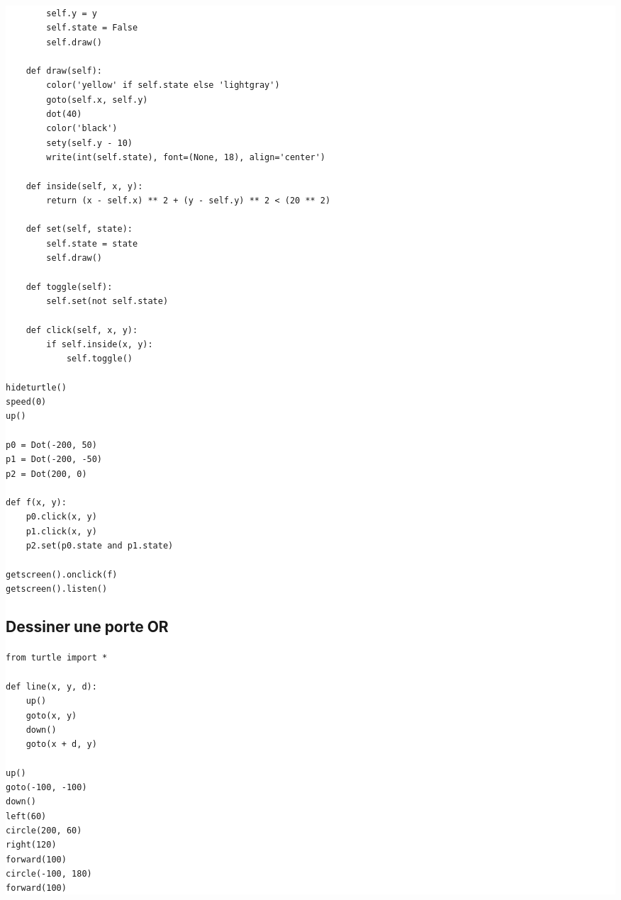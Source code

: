 ```{codeplay}
        self.y = y
        self.state = False
        self.draw()
        
    def draw(self):
        color('yellow' if self.state else 'lightgray')
        goto(self.x, self.y)
        dot(40)
        color('black')
        sety(self.y - 10)
        write(int(self.state), font=(None, 18), align='center')
       
    def inside(self, x, y):
        return (x - self.x) ** 2 + (y - self.y) ** 2 < (20 ** 2)
    
    def set(self, state):
        self.state = state
        self.draw()
    
    def toggle(self):
        self.set(not self.state)
        
    def click(self, x, y):
        if self.inside(x, y):
            self.toggle()
    
hideturtle()
speed(0)
up()

p0 = Dot(-200, 50)
p1 = Dot(-200, -50)
p2 = Dot(200, 0)

def f(x, y):
    p0.click(x, y)
    p1.click(x, y)
    p2.set(p0.state and p1.state)
            
getscreen().onclick(f)
getscreen().listen()
```

## Dessiner une porte OR

```{codeplay}
from turtle import *

def line(x, y, d):
    up()
    goto(x, y)
    down()
    goto(x + d, y)
    
up()
goto(-100, -100)
down()
left(60)
circle(200, 60)
right(120)
forward(100)
circle(-100, 180)
forward(100)
```